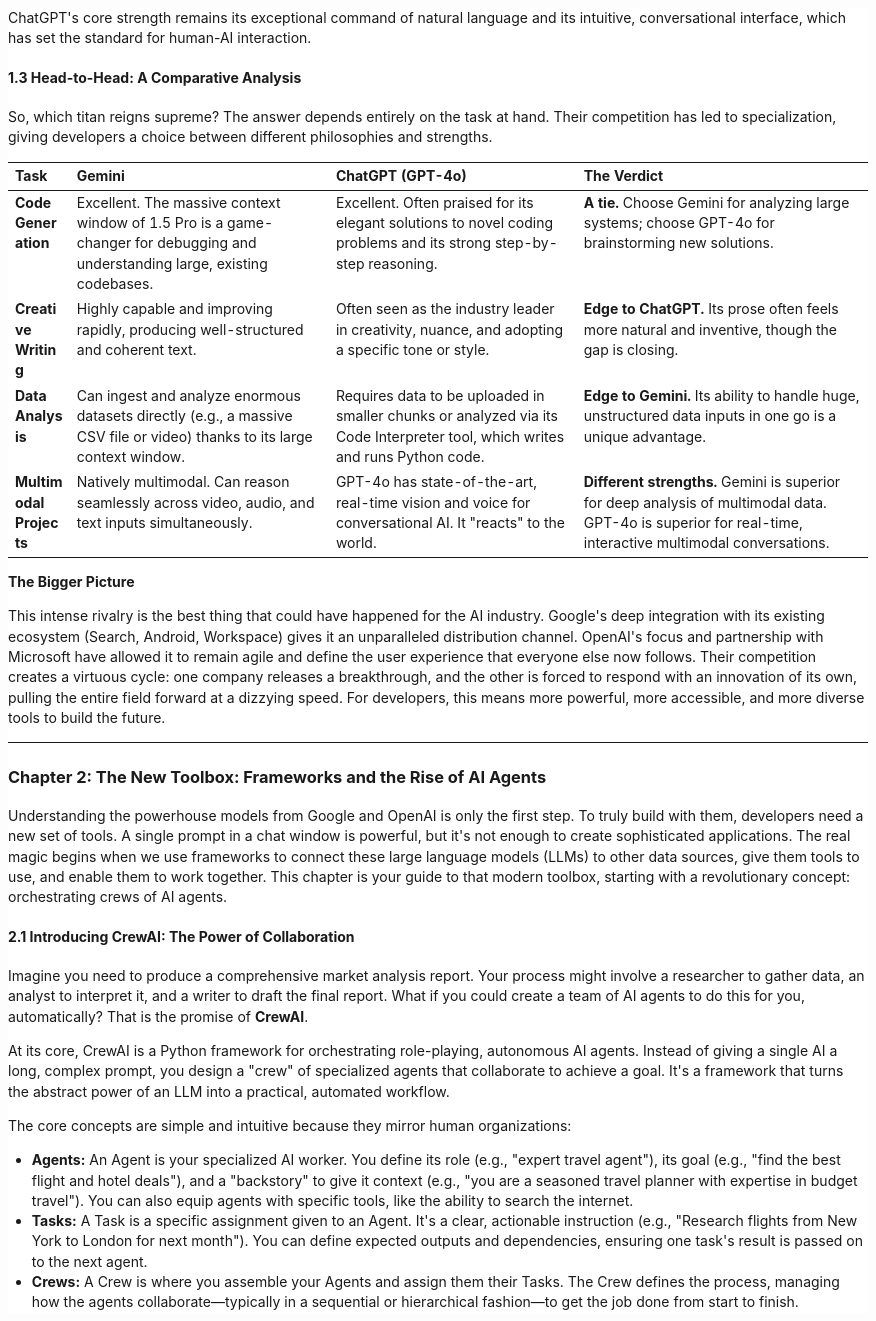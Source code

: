 ChatGPT's core strength remains its exceptional command of natural language and its intuitive, conversational interface, which has set the standard for human-AI interaction.

#### **1.3 Head-to-Head: A Comparative Analysis**

So, which titan reigns supreme? The answer depends entirely on the task at hand. Their competition has led to specialization, giving developers a choice between different philosophies and strengths.

| Task | Gemini | ChatGPT (GPT-4o) | The Verdict |
| :--- | :--- | :--- | :--- |
| **Code Generation** | Excellent. The massive context window of 1.5 Pro is a game-changer for debugging and understanding large, existing codebases. | Excellent. Often praised for its elegant solutions to novel coding problems and its strong step-by-step reasoning. | **A tie.** Choose Gemini for analyzing large systems; choose GPT-4o for brainstorming new solutions. |
| **Creative Writing** | Highly capable and improving rapidly, producing well-structured and coherent text. | Often seen as the industry leader in creativity, nuance, and adopting a specific tone or style. | **Edge to ChatGPT.** Its prose often feels more natural and inventive, though the gap is closing. |
| **Data Analysis** | Can ingest and analyze enormous datasets directly (e.g., a massive CSV file or video) thanks to its large context window. | Requires data to be uploaded in smaller chunks or analyzed via its Code Interpreter tool, which writes and runs Python code. | **Edge to Gemini.** Its ability to handle huge, unstructured data inputs in one go is a unique advantage. |
| **Multimodal Projects** | Natively multimodal. Can reason seamlessly across video, audio, and text inputs simultaneously. | GPT-4o has state-of-the-art, real-time vision and voice for conversational AI. It "reacts" to the world. | **Different strengths.** Gemini is superior for deep analysis of multimodal data. GPT-4o is superior for real-time, interactive multimodal conversations. |

**The Bigger Picture**

This intense rivalry is the best thing that could have happened for the AI industry. Google's deep integration with its existing ecosystem (Search, Android, Workspace) gives it an unparalleled distribution channel. OpenAI's focus and partnership with Microsoft have allowed it to remain agile and define the user experience that everyone else now follows. Their competition creates a virtuous cycle: one company releases a breakthrough, and the other is forced to respond with an innovation of its own, pulling the entire field forward at a dizzying speed. For developers, this means more powerful, more accessible, and more diverse tools to build the future.

---

### **Chapter 2: The New Toolbox: Frameworks and the Rise of AI Agents**

Understanding the powerhouse models from Google and OpenAI is only the first step. To truly build with them, developers need a new set of tools. A single prompt in a chat window is powerful, but it's not enough to create sophisticated applications. The real magic begins when we use frameworks to connect these large language models (LLMs) to other data sources, give them tools to use, and enable them to work together. This chapter is your guide to that modern toolbox, starting with a revolutionary concept: orchestrating crews of AI agents.

#### **2.1 Introducing CrewAI: The Power of Collaboration**

Imagine you need to produce a comprehensive market analysis report. Your process might involve a researcher to gather data, an analyst to interpret it, and a writer to draft the final report. What if you could create a team of AI agents to do this for you, automatically? That is the promise of **CrewAI**.

At its core, CrewAI is a Python framework for orchestrating role-playing, autonomous AI agents. Instead of giving a single AI a long, complex prompt, you design a "crew" of specialized agents that collaborate to achieve a goal. It's a framework that turns the abstract power of an LLM into a practical, automated workflow.

The core concepts are simple and intuitive because they mirror human organizations:

*   **Agents:** An Agent is your specialized AI worker. You define its role (e.g., "expert travel agent"), its goal (e.g., "find the best flight and hotel deals"), and a "backstory" to give it context (e.g., "you are a seasoned travel planner with expertise in budget travel"). You can also equip agents with specific tools, like the ability to search the internet.
*   **Tasks:** A Task is a specific assignment given to an Agent. It's a clear, actionable instruction (e.g., "Research flights from New York to London for next month"). You can define expected outputs and dependencies, ensuring one task's result is passed on to the next agent.
*   **Crews:** A Crew is where you assemble your Agents and assign them their Tasks. The Crew defines the process, managing how the agents collaborate—typically in a sequential or hierarchical fashion—to get the job done from start to finish.
